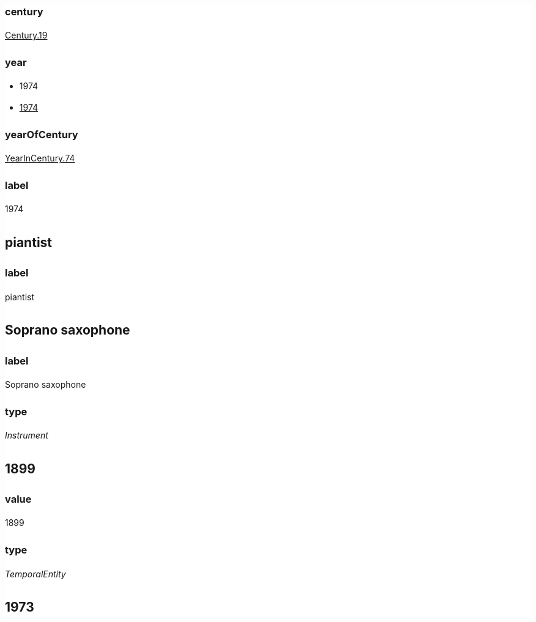 ### century


[Century.19](#Century.19)

### year

 - 1974

 - [1974](#1974)

### yearOfCentury


[YearInCentury.74](#YearInCentury.74)

### label


1974

## piantist

### label


piantist

## Soprano saxophone

### label


Soprano saxophone

### type


*Instrument*

## 1899

### value


1899

### type


*TemporalEntity*

## 1973
